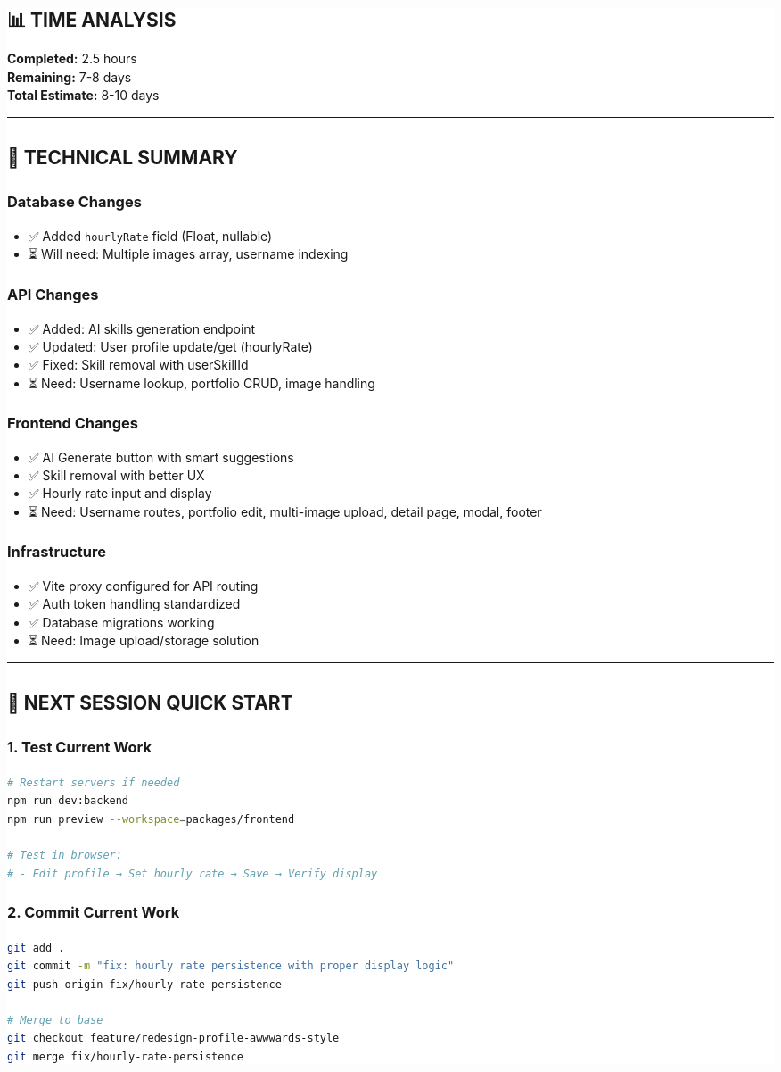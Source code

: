 ## 📊 TIME ANALYSIS

**Completed:** 2.5 hours  
**Remaining:** 7-8 days  
**Total Estimate:** 8-10 days  

---

## 🔧 TECHNICAL SUMMARY

### Database Changes
- ✅ Added `hourlyRate` field (Float, nullable)
- ⏳ Will need: Multiple images array, username indexing

### API Changes
- ✅ Added: AI skills generation endpoint
- ✅ Updated: User profile update/get (hourlyRate)
- ✅ Fixed: Skill removal with userSkillId
- ⏳ Need: Username lookup, portfolio CRUD, image handling

### Frontend Changes
- ✅ AI Generate button with smart suggestions
- ✅ Skill removal with better UX
- ✅ Hourly rate input and display
- ⏳ Need: Username routes, portfolio edit, multi-image upload, detail page, modal, footer

### Infrastructure
- ✅ Vite proxy configured for API routing
- ✅ Auth token handling standardized
- ✅ Database migrations working
- ⏳ Need: Image upload/storage solution

---

## 🚀 NEXT SESSION QUICK START

### 1. Test Current Work
```bash
# Restart servers if needed
npm run dev:backend
npm run preview --workspace=packages/frontend

# Test in browser:
# - Edit profile → Set hourly rate → Save → Verify display
```

### 2. Commit Current Work
```bash
git add .
git commit -m "fix: hourly rate persistence with proper display logic"
git push origin fix/hourly-rate-persistence

# Merge to base
git checkout feature/redesign-profile-awwwards-style
git merge fix/hourly-rate-persistence
```
